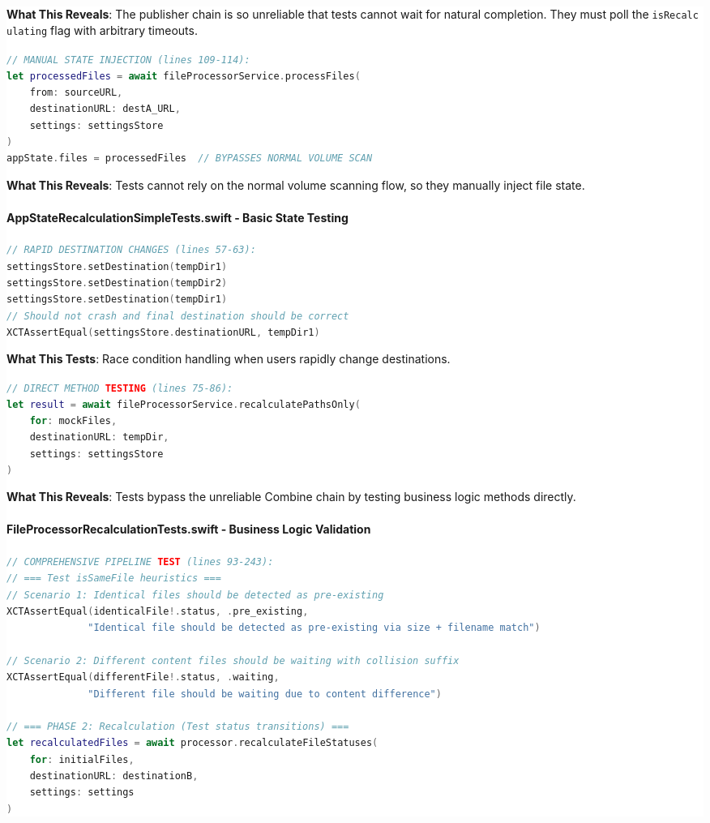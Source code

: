 **What This Reveals**: The publisher chain is so unreliable that tests cannot wait for natural completion. They must poll the `isRecalculating` flag with arbitrary timeouts.

```swift
// MANUAL STATE INJECTION (lines 109-114):
let processedFiles = await fileProcessorService.processFiles(
    from: sourceURL,
    destinationURL: destA_URL,
    settings: settingsStore
)
appState.files = processedFiles  // BYPASSES NORMAL VOLUME SCAN
```

**What This Reveals**: Tests cannot rely on the normal volume scanning flow, so they manually inject file state.

#### **AppStateRecalculationSimpleTests.swift - Basic State Testing**
```swift
// RAPID DESTINATION CHANGES (lines 57-63):
settingsStore.setDestination(tempDir1)
settingsStore.setDestination(tempDir2)
settingsStore.setDestination(tempDir1)
// Should not crash and final destination should be correct
XCTAssertEqual(settingsStore.destinationURL, tempDir1)
```

**What This Tests**: Race condition handling when users rapidly change destinations.

```swift
// DIRECT METHOD TESTING (lines 75-86):
let result = await fileProcessorService.recalculatePathsOnly(
    for: mockFiles,
    destinationURL: tempDir,
    settings: settingsStore
)
```

**What This Reveals**: Tests bypass the unreliable Combine chain by testing business logic methods directly.

#### **FileProcessorRecalculationTests.swift - Business Logic Validation**
```swift
// COMPREHENSIVE PIPELINE TEST (lines 93-243):
// === Test isSameFile heuristics ===
// Scenario 1: Identical files should be detected as pre-existing
XCTAssertEqual(identicalFile!.status, .pre_existing, 
              "Identical file should be detected as pre-existing via size + filename match")

// Scenario 2: Different content files should be waiting with collision suffix
XCTAssertEqual(differentFile!.status, .waiting, 
              "Different file should be waiting due to content difference")

// === PHASE 2: Recalculation (Test status transitions) ===
let recalculatedFiles = await processor.recalculateFileStatuses(
    for: initialFiles,
    destinationURL: destinationB,
    settings: settings
)
```
